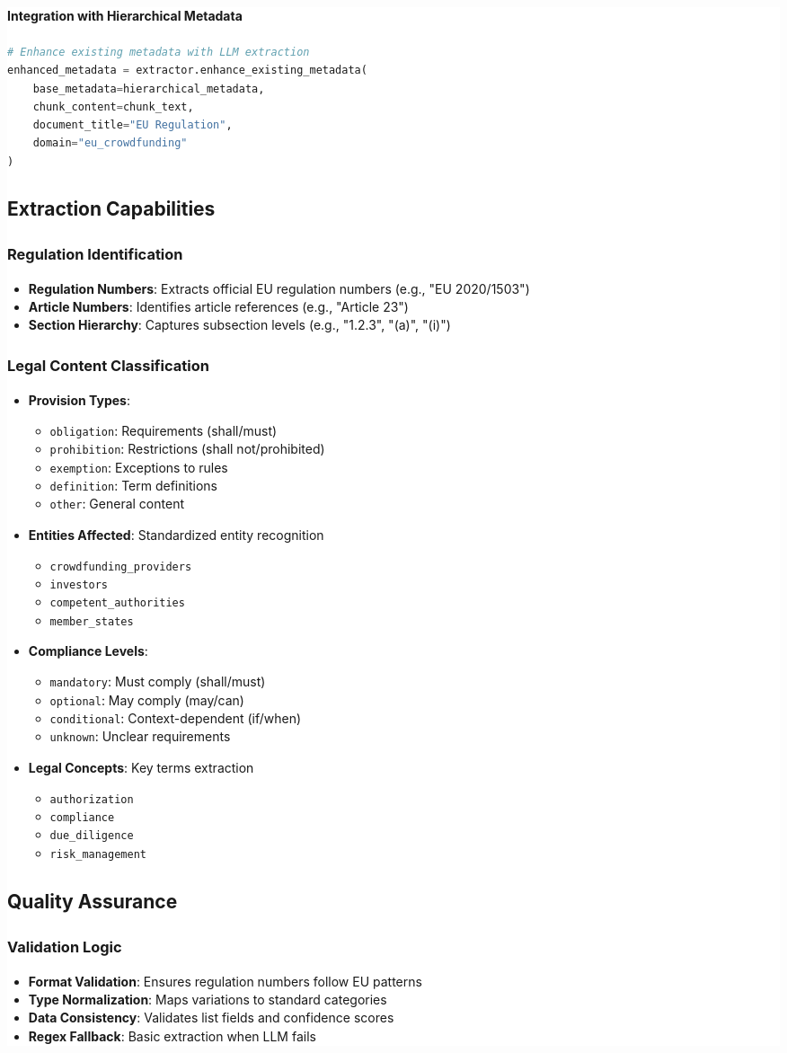 #### Integration with Hierarchical Metadata

```python
# Enhance existing metadata with LLM extraction
enhanced_metadata = extractor.enhance_existing_metadata(
    base_metadata=hierarchical_metadata,
    chunk_content=chunk_text,
    document_title="EU Regulation",
    domain="eu_crowdfunding"
)
```

## Extraction Capabilities

### Regulation Identification
- **Regulation Numbers**: Extracts official EU regulation numbers (e.g., "EU 2020/1503")
- **Article Numbers**: Identifies article references (e.g., "Article 23")
- **Section Hierarchy**: Captures subsection levels (e.g., "1.2.3", "(a)", "(i)")

### Legal Content Classification
- **Provision Types**: 
  - `obligation`: Requirements (shall/must)
  - `prohibition`: Restrictions (shall not/prohibited)
  - `exemption`: Exceptions to rules
  - `definition`: Term definitions
  - `other`: General content

- **Entities Affected**: Standardized entity recognition
  - `crowdfunding_providers`
  - `investors`
  - `competent_authorities`
  - `member_states`

- **Compliance Levels**:
  - `mandatory`: Must comply (shall/must)
  - `optional`: May comply (may/can)
  - `conditional`: Context-dependent (if/when)
  - `unknown`: Unclear requirements

- **Legal Concepts**: Key terms extraction
  - `authorization`
  - `compliance`
  - `due_diligence`
  - `risk_management`

## Quality Assurance

### Validation Logic
- **Format Validation**: Ensures regulation numbers follow EU patterns
- **Type Normalization**: Maps variations to standard categories
- **Data Consistency**: Validates list fields and confidence scores
- **Regex Fallback**: Basic extraction when LLM fails
